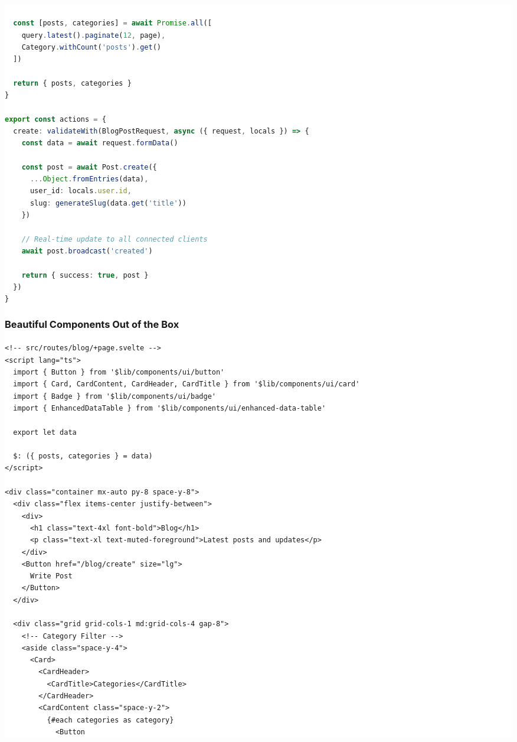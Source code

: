 ```typescript
  
  const [posts, categories] = await Promise.all([
    query.latest().paginate(12, page),
    Category.withCount('posts').get()
  ])
  
  return { posts, categories }
}

export const actions = {
  create: validateWith(BlogPostRequest, async ({ request, locals }) => {
    const data = await request.formData()
    
    const post = await Post.create({
      ...Object.fromEntries(data),
      user_id: locals.user.id,
      slug: generateSlug(data.get('title'))
    })
    
    // Real-time update to all connected clients
    await post.broadcast('created')
    
    return { success: true, post }
  })
}
```

### Beautiful Components Out of the Box

```svelte
<!-- src/routes/blog/+page.svelte -->
<script lang="ts">
  import { Button } from '$lib/components/ui/button'
  import { Card, CardContent, CardHeader, CardTitle } from '$lib/components/ui/card'
  import { Badge } from '$lib/components/ui/badge'
  import { EnhancedDataTable } from '$lib/components/ui/enhanced-data-table'
  
  export let data
  
  $: ({ posts, categories } = data)
</script>

<div class="container mx-auto py-8 space-y-8">
  <div class="flex items-center justify-between">
    <div>
      <h1 class="text-4xl font-bold">Blog</h1>
      <p class="text-xl text-muted-foreground">Latest posts and updates</p>
    </div>
    <Button href="/blog/create" size="lg">
      Write Post
    </Button>
  </div>

  <div class="grid grid-cols-1 md:grid-cols-4 gap-8">
    <!-- Category Filter -->
    <aside class="space-y-4">
      <Card>
        <CardHeader>
          <CardTitle>Categories</CardTitle>
        </CardHeader>
        <CardContent class="space-y-2">
          {#each categories as category}
            <Button 
```